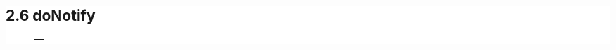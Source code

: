 <h2 id="2-6-doNotify">2.6 doNotify</h2>
<figure class="highlight java">
<table>
<tbody>
<tr>
<td class="code">